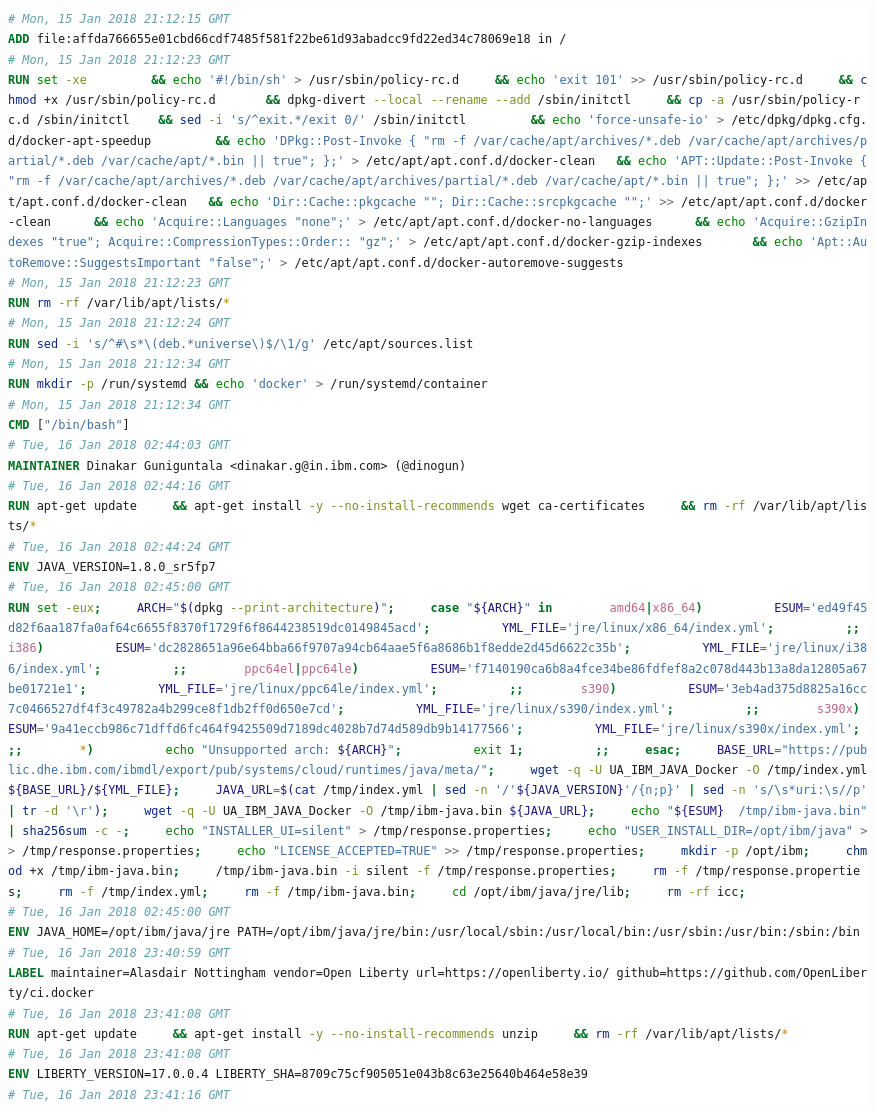 ```dockerfile
# Mon, 15 Jan 2018 21:12:15 GMT
ADD file:affda766655e01cbd66cdf7485f581f22be61d93abadcc9fd22ed34c78069e18 in / 
# Mon, 15 Jan 2018 21:12:23 GMT
RUN set -xe 		&& echo '#!/bin/sh' > /usr/sbin/policy-rc.d 	&& echo 'exit 101' >> /usr/sbin/policy-rc.d 	&& chmod +x /usr/sbin/policy-rc.d 		&& dpkg-divert --local --rename --add /sbin/initctl 	&& cp -a /usr/sbin/policy-rc.d /sbin/initctl 	&& sed -i 's/^exit.*/exit 0/' /sbin/initctl 		&& echo 'force-unsafe-io' > /etc/dpkg/dpkg.cfg.d/docker-apt-speedup 		&& echo 'DPkg::Post-Invoke { "rm -f /var/cache/apt/archives/*.deb /var/cache/apt/archives/partial/*.deb /var/cache/apt/*.bin || true"; };' > /etc/apt/apt.conf.d/docker-clean 	&& echo 'APT::Update::Post-Invoke { "rm -f /var/cache/apt/archives/*.deb /var/cache/apt/archives/partial/*.deb /var/cache/apt/*.bin || true"; };' >> /etc/apt/apt.conf.d/docker-clean 	&& echo 'Dir::Cache::pkgcache ""; Dir::Cache::srcpkgcache "";' >> /etc/apt/apt.conf.d/docker-clean 		&& echo 'Acquire::Languages "none";' > /etc/apt/apt.conf.d/docker-no-languages 		&& echo 'Acquire::GzipIndexes "true"; Acquire::CompressionTypes::Order:: "gz";' > /etc/apt/apt.conf.d/docker-gzip-indexes 		&& echo 'Apt::AutoRemove::SuggestsImportant "false";' > /etc/apt/apt.conf.d/docker-autoremove-suggests
# Mon, 15 Jan 2018 21:12:23 GMT
RUN rm -rf /var/lib/apt/lists/*
# Mon, 15 Jan 2018 21:12:24 GMT
RUN sed -i 's/^#\s*\(deb.*universe\)$/\1/g' /etc/apt/sources.list
# Mon, 15 Jan 2018 21:12:34 GMT
RUN mkdir -p /run/systemd && echo 'docker' > /run/systemd/container
# Mon, 15 Jan 2018 21:12:34 GMT
CMD ["/bin/bash"]
# Tue, 16 Jan 2018 02:44:03 GMT
MAINTAINER Dinakar Guniguntala <dinakar.g@in.ibm.com> (@dinogun)
# Tue, 16 Jan 2018 02:44:16 GMT
RUN apt-get update     && apt-get install -y --no-install-recommends wget ca-certificates     && rm -rf /var/lib/apt/lists/*
# Tue, 16 Jan 2018 02:44:24 GMT
ENV JAVA_VERSION=1.8.0_sr5fp7
# Tue, 16 Jan 2018 02:45:00 GMT
RUN set -eux;     ARCH="$(dpkg --print-architecture)";     case "${ARCH}" in        amd64|x86_64)          ESUM='ed49f45d82f6aa187fa0af64c6655f8370f1729f6f8644238519dc0149845acd';          YML_FILE='jre/linux/x86_64/index.yml';          ;;        i386)          ESUM='dc2828651a96e64bba66f9707a94cb64aae5f6a8686b1f8edde2d45d6622c35b';          YML_FILE='jre/linux/i386/index.yml';          ;;        ppc64el|ppc64le)          ESUM='f7140190ca6b8a4fce34be86fdfef8a2c078d443b13a8da12805a67be01721e1';          YML_FILE='jre/linux/ppc64le/index.yml';          ;;        s390)          ESUM='3eb4ad375d8825a16cc7c0466527df4f3c49782a4b299ce8f1db2ff0d650e7cd';          YML_FILE='jre/linux/s390/index.yml';          ;;        s390x)          ESUM='9a41eccb986c71dffd6fc464f9425509d7189dc4028b7d74d589db9b14177566';          YML_FILE='jre/linux/s390x/index.yml';          ;;        *)          echo "Unsupported arch: ${ARCH}";          exit 1;          ;;     esac;     BASE_URL="https://public.dhe.ibm.com/ibmdl/export/pub/systems/cloud/runtimes/java/meta/";     wget -q -U UA_IBM_JAVA_Docker -O /tmp/index.yml ${BASE_URL}/${YML_FILE};     JAVA_URL=$(cat /tmp/index.yml | sed -n '/'${JAVA_VERSION}'/{n;p}' | sed -n 's/\s*uri:\s//p' | tr -d '\r');     wget -q -U UA_IBM_JAVA_Docker -O /tmp/ibm-java.bin ${JAVA_URL};     echo "${ESUM}  /tmp/ibm-java.bin" | sha256sum -c -;     echo "INSTALLER_UI=silent" > /tmp/response.properties;     echo "USER_INSTALL_DIR=/opt/ibm/java" >> /tmp/response.properties;     echo "LICENSE_ACCEPTED=TRUE" >> /tmp/response.properties;     mkdir -p /opt/ibm;     chmod +x /tmp/ibm-java.bin;     /tmp/ibm-java.bin -i silent -f /tmp/response.properties;     rm -f /tmp/response.properties;     rm -f /tmp/index.yml;     rm -f /tmp/ibm-java.bin;     cd /opt/ibm/java/jre/lib;     rm -rf icc;
# Tue, 16 Jan 2018 02:45:00 GMT
ENV JAVA_HOME=/opt/ibm/java/jre PATH=/opt/ibm/java/jre/bin:/usr/local/sbin:/usr/local/bin:/usr/sbin:/usr/bin:/sbin:/bin
# Tue, 16 Jan 2018 23:40:59 GMT
LABEL maintainer=Alasdair Nottingham vendor=Open Liberty url=https://openliberty.io/ github=https://github.com/OpenLiberty/ci.docker
# Tue, 16 Jan 2018 23:41:08 GMT
RUN apt-get update     && apt-get install -y --no-install-recommends unzip     && rm -rf /var/lib/apt/lists/*
# Tue, 16 Jan 2018 23:41:08 GMT
ENV LIBERTY_VERSION=17.0.0.4 LIBERTY_SHA=8709c75cf905051e043b8c63e25640b464e58e39
# Tue, 16 Jan 2018 23:41:16 GMT
```